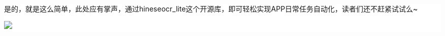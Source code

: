 是的，就是这么简单，此处应有掌声，通过hineseocr_lite这个开源库，即可轻松实现APP日常任务自动化，读者们还不赶紧试试么~

![][23]



  [1]: https://juejin.cn/post/7101266262046539812/
  [2]: https://p3-juejin.byteimg.com/tos-cn-i-k3u1fbpfcp/2889908163234411ac87015ae472b10c~tplv-k3u1fbpfcp-zoom-1.image
  [3]: https://p3-juejin.byteimg.com/tos-cn-i-k3u1fbpfcp/c131635e4fc944579b612d84911eb8f3~tplv-k3u1fbpfcp-zoom-1.image
  [4]: https://p3-juejin.byteimg.com/tos-cn-i-k3u1fbpfcp/7da537781b654a26bbb45282824a3a23~tplv-k3u1fbpfcp-zoom-1.image
  [5]: https://p3-juejin.byteimg.com/tos-cn-i-k3u1fbpfcp/4cc066cd9b1a44fcaa1833c9a22996ea~tplv-k3u1fbpfcp-zoom-1.image
  [6]: https://p3-juejin.byteimg.com/tos-cn-i-k3u1fbpfcp/88ed060b9b234a62bc4526cd446f1c22~tplv-k3u1fbpfcp-zoom-1.image
  [7]: https://github.com/DayBreak-u/chineseocr_lite
  [8]: https://p3-juejin.byteimg.com/tos-cn-i-k3u1fbpfcp/ce70af8ae9cf431b84ab90b3541287d5~tplv-k3u1fbpfcp-zoom-1.image
  [9]: https://p3-juejin.byteimg.com/tos-cn-i-k3u1fbpfcp/55c8d139cf5a4308bdf890484854c533~tplv-k3u1fbpfcp-zoom-1.image
  [10]: https://p3-juejin.byteimg.com/tos-cn-i-k3u1fbpfcp/893891bee189427d822764a075c42cae~tplv-k3u1fbpfcp-zoom-1.image
  [11]: https://p3-juejin.byteimg.com/tos-cn-i-k3u1fbpfcp/e55401c395f74609bbe907bd6ea6b24d~tplv-k3u1fbpfcp-zoom-1.image
  [12]: https://p3-juejin.byteimg.com/tos-cn-i-k3u1fbpfcp/29be00f12e5a40c79a91263c439f177f~tplv-k3u1fbpfcp-zoom-1.image
  [13]: https://p3-juejin.byteimg.com/tos-cn-i-k3u1fbpfcp/5a444c48e5a24a2792004038cf48db87~tplv-k3u1fbpfcp-zoom-1.image
  [14]: https://p3-juejin.byteimg.com/tos-cn-i-k3u1fbpfcp/9fbb67cbbec44288b4af62f221be8dc1~tplv-k3u1fbpfcp-zoom-1.image
  [15]: https://p3-juejin.byteimg.com/tos-cn-i-k3u1fbpfcp/73c3a6893e5b43f0bad182334f4d42ec~tplv-k3u1fbpfcp-zoom-1.image
  [16]: https://p3-juejin.byteimg.com/tos-cn-i-k3u1fbpfcp/71e088765d7145f8a09074e332201185~tplv-k3u1fbpfcp-zoom-1.image
  [17]: https://juejin.cn/post/7101266262046539812/
  [18]: http://static.zybuluo.com/coder-pig/gpwl3qbxitefkjf9jhe3c5eo/image_1g421bsk7nhc1ejtqcu1i9hf4a9.png
  [19]: https://p3-juejin.byteimg.com/tos-cn-i-k3u1fbpfcp/559942c700094ee6a18b7453ea148cf9~tplv-k3u1fbpfcp-zoom-1.image
  [20]: https://juejin.cn/post/7101266262046539812/
  [21]: https://juejin.cn/post/7101266262046539812/
  [22]: https://p3-juejin.byteimg.com/tos-cn-i-k3u1fbpfcp/488011e847ad4424843a9269cc878bf5~tplv-k3u1fbpfcp-zoom-1.image
  [23]: https://p3-juejin.byteimg.com/tos-cn-i-k3u1fbpfcp/d3db7023607f4e1ab64c2f859b64e528~tplv-k3u1fbpfcp-zoom-1.image
